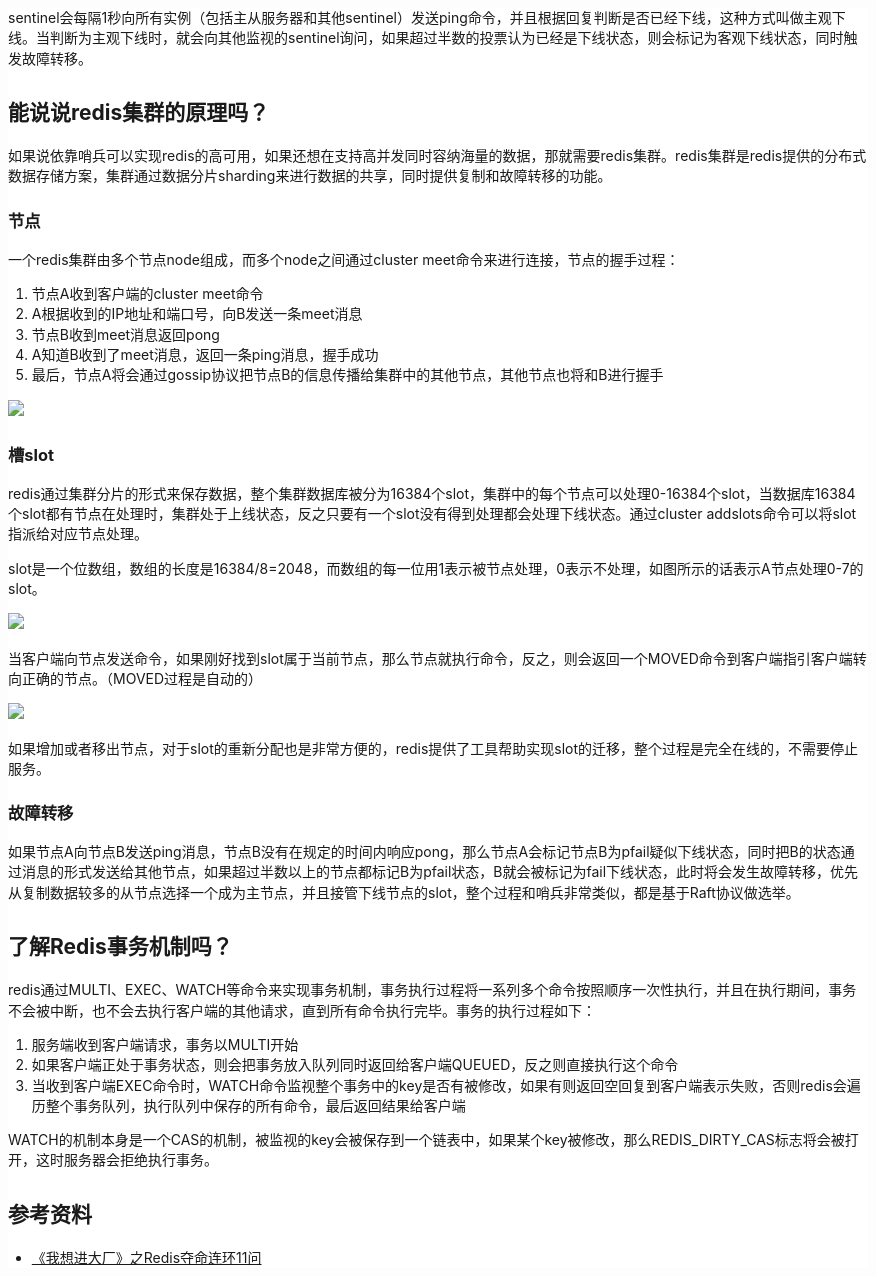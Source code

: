 sentinel会每隔1秒向所有实例（包括主从服务器和其他sentinel）发送ping命令，并且根据回复判断是否已经下线，这种方式叫做主观下线。当判断为主观下线时，就会向其他监视的sentinel询问，如果超过半数的投票认为已经是下线状态，则会标记为客观下线状态，同时触发故障转移。

## 能说说redis集群的原理吗？
如果说依靠哨兵可以实现redis的高可用，如果还想在支持高并发同时容纳海量的数据，那就需要redis集群。redis集群是redis提供的分布式数据存储方案，集群通过数据分片sharding来进行数据的共享，同时提供复制和故障转移的功能。

### 节点
一个redis集群由多个节点node组成，而多个node之间通过cluster meet命令来进行连接，节点的握手过程：

1. 节点A收到客户端的cluster meet命令
2. A根据收到的IP地址和端口号，向B发送一条meet消息
3. 节点B收到meet消息返回pong
4. A知道B收到了meet消息，返回一条ping消息，握手成功
5. 最后，节点A将会通过gossip协议把节点B的信息传播给集群中的其他节点，其他节点也将和B进行握手

![](https://p3-juejin.byteimg.com/tos-cn-i-k3u1fbpfcp/f0565e88dd304956bb393d43bc819222~tplv-k3u1fbpfcp-zoom-1.image)

### 槽slot
redis通过集群分片的形式来保存数据，整个集群数据库被分为16384个slot，集群中的每个节点可以处理0-16384个slot，当数据库16384个slot都有节点在处理时，集群处于上线状态，反之只要有一个slot没有得到处理都会处理下线状态。通过cluster addslots命令可以将slot指派给对应节点处理。

slot是一个位数组，数组的长度是16384/8=2048，而数组的每一位用1表示被节点处理，0表示不处理，如图所示的话表示A节点处理0-7的slot。

![](https://p3-juejin.byteimg.com/tos-cn-i-k3u1fbpfcp/278ca4c2a3cf43819b605360c815b334~tplv-k3u1fbpfcp-zoom-1.image)

当客户端向节点发送命令，如果刚好找到slot属于当前节点，那么节点就执行命令，反之，则会返回一个MOVED命令到客户端指引客户端转向正确的节点。（MOVED过程是自动的）

![](https://p3-juejin.byteimg.com/tos-cn-i-k3u1fbpfcp/0e74182e46bf43a29bb639fa83bf9db0~tplv-k3u1fbpfcp-zoom-1.image)

如果增加或者移出节点，对于slot的重新分配也是非常方便的，redis提供了工具帮助实现slot的迁移，整个过程是完全在线的，不需要停止服务。

### 故障转移
如果节点A向节点B发送ping消息，节点B没有在规定的时间内响应pong，那么节点A会标记节点B为pfail疑似下线状态，同时把B的状态通过消息的形式发送给其他节点，如果超过半数以上的节点都标记B为pfail状态，B就会被标记为fail下线状态，此时将会发生故障转移，优先从复制数据较多的从节点选择一个成为主节点，并且接管下线节点的slot，整个过程和哨兵非常类似，都是基于Raft协议做选举。


## 了解Redis事务机制吗？
redis通过MULTI、EXEC、WATCH等命令来实现事务机制，事务执行过程将一系列多个命令按照顺序一次性执行，并且在执行期间，事务不会被中断，也不会去执行客户端的其他请求，直到所有命令执行完毕。事务的执行过程如下：

1. 服务端收到客户端请求，事务以MULTI开始
2. 如果客户端正处于事务状态，则会把事务放入队列同时返回给客户端QUEUED，反之则直接执行这个命令
3. 当收到客户端EXEC命令时，WATCH命令监视整个事务中的key是否有被修改，如果有则返回空回复到客户端表示失败，否则redis会遍历整个事务队列，执行队列中保存的所有命令，最后返回结果给客户端

WATCH的机制本身是一个CAS的机制，被监视的key会被保存到一个链表中，如果某个key被修改，那么REDIS_DIRTY_CAS标志将会被打开，这时服务器会拒绝执行事务。




## 参考资料
- [《我想进大厂》之Redis夺命连环11问](https://juejin.im/post/6881219216654270477)
